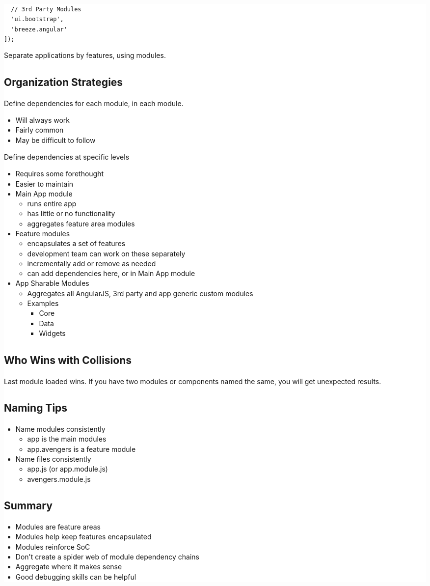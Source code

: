       // 3rd Party Modules
      'ui.bootstrap',
      'breeze.angular'
    ]);

Separate applications by features, using modules.

## Organization Strategies

Define dependencies for each module, in each module.

* Will always work
* Fairly common
* May be difficult to follow

Define dependencies at specific levels

* Requires some forethought
* Easier to maintain
* Main App module
  * runs entire app
  * has little or no functionality
  * aggregates feature area modules
* Feature modules
  * encapsulates a set of features
  * development team can work on these separately
  * incrementally add or remove as needed
  * can add dependencies here, or in Main App module
* App Sharable Modules
  * Aggregates all AngularJS, 3rd party and app generic custom modules
  * Examples
    * Core
    * Data
    * Widgets

## Who Wins with Collisions

Last module loaded wins. If you have two modules or components named the same, you will get unexpected results.

## Naming Tips

* Name modules consistently
  * app is the main modules
  * app.avengers is a feature module
* Name files consistently
  * app.js (or app.module.js)
  * avengers.module.js

## Summary

* Modules are feature areas
* Modules help keep features encapsulated
* Modules reinforce SoC
* Don't create a spider web of module dependency chains
* Aggregate where it makes sense
* Good debugging skills can be helpful
